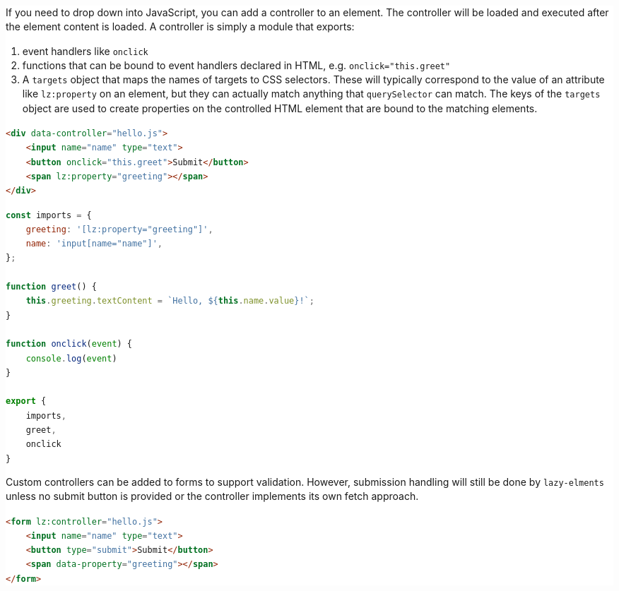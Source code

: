 If you need to drop down into JavaScript, you can add a controller to an element. The controller will be loaded and
executed after the element content is loaded. A controller is simply a module that exports:

1) event handlers like `onclick`
2) functions that can be bound to event handlers declared in HTML, e.g. `onclick="this.greet"`
3) A `targets` object that maps the names of targets to CSS selectors. These will typically correspond to the value of
   an attribute like `lz:property` on an element, but they can actually match anything that `querySelector` can match.
   The keys of the `targets` object are used to create properties on the controlled HTML element that are bound to the matching elements.

```html
<div data-controller="hello.js">
    <input name="name" type="text">
    <button onclick="this.greet">Submit</button>
    <span lz:property="greeting"></span>
</div>
```

```javascript
const imports = {
    greeting: '[lz:property="greeting"]',
    name: 'input[name="name"]',
};

function greet() {
    this.greeting.textContent = `Hello, ${this.name.value}!`;
}

function onclick(event) {
    console.log(event)
}

export {
    imports,
    greet,
    onclick
}
```

Custom controllers can be added to forms to support validation. However, submission handling will still be done by
`lazy-elments` unless no submit button is provided or the controller implements its own fetch approach.

```html
<form lz:controller="hello.js">
    <input name="name" type="text">
    <button type="submit">Submit</button>
    <span data-property="greeting"></span>
</form>
```

